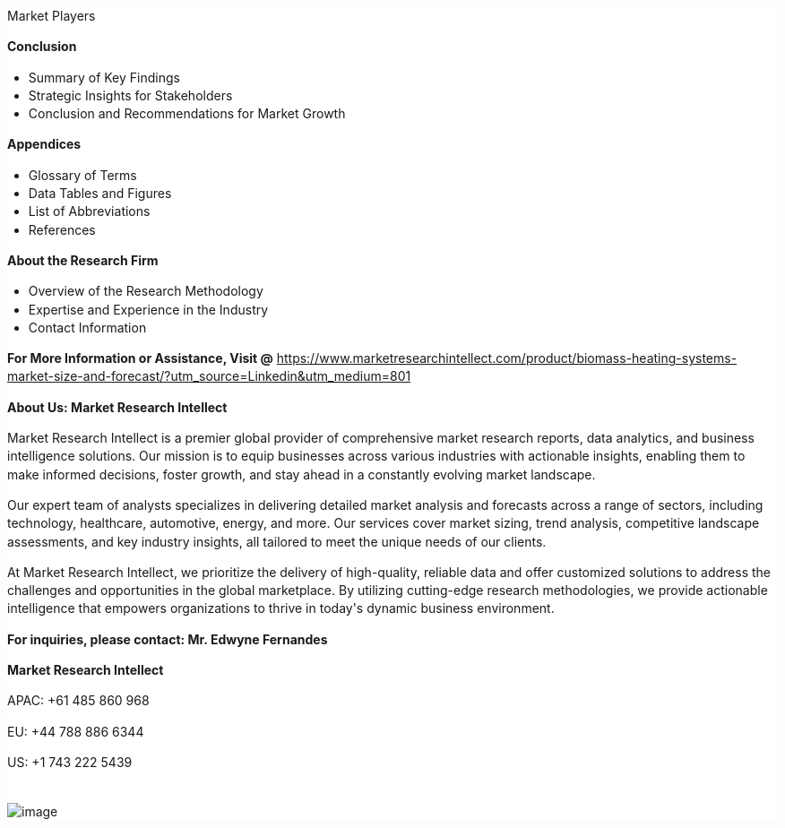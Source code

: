 Market Players</li></ul><p><strong>Conclusion</strong></p><ul><li>Summary of Key Findings</li><li>Strategic Insights for Stakeholders</li><li>Conclusion and Recommendations for Market Growth</li></ul><p><strong>Appendices</strong></p><ul><li>Glossary of Terms</li><li>Data Tables and Figures</li><li>List of Abbreviations</li><li>References</li></ul><p><strong>About the Research Firm</strong></p><ul><li>Overview of the Research Methodology</li><li>Expertise and Experience in the Industry</li><li>Contact Information</li></ul></div><div class="article-main__content" data-test-id="publishing-text-block"><p><span class="font-[700]"><strong>For More Information or Assistance, Visit @</strong>&nbsp;<a href="https://www.marketresearchintellect.com/product/biomass-heating-systems-market-size-and-forecast/?utm_source=Linkedin&utm_medium=801">https://www.marketresearchintellect.com/product/biomass-heating-systems-market-size-and-forecast/?utm_source=Linkedin&utm_medium=801</a></span></p><p><strong>About Us: Market Research Intellect</strong></p><p>Market Research Intellect is a premier global provider of comprehensive market research reports, data analytics, and business intelligence solutions. Our mission is to equip businesses across various industries with actionable insights, enabling them to make informed decisions, foster growth, and stay ahead in a constantly evolving market landscape.</p><p>Our expert team of analysts specializes in delivering detailed market analysis and forecasts across a range of sectors, including technology, healthcare, automotive, energy, and more. Our services cover market sizing, trend analysis, competitive landscape assessments, and key industry insights, all tailored to meet the unique needs of our clients.</p><p>At Market Research Intellect, we prioritize the delivery of high-quality, reliable data and offer customized solutions to address the challenges and opportunities in the global marketplace. By utilizing cutting-edge research methodologies, we provide actionable intelligence that empowers organizations to thrive in today's dynamic business environment.</p><p><strong>For inquiries, please contact: Mr. Edwyne Fernandes</strong></p><p><strong>Market Research Intellect</strong></p><p>APAC: +61 485 860 968</p><p>EU: +44 788 886 6344</p><p>US: +1 743 222 5439</p></div><div class="article-main__content" data-test-id="publishing-text-block">&nbsp;</div>
![image](https://github.com/user-attachments/assets/4c33cf6b-d286-4952-9b32-2ce827bfa02a)
